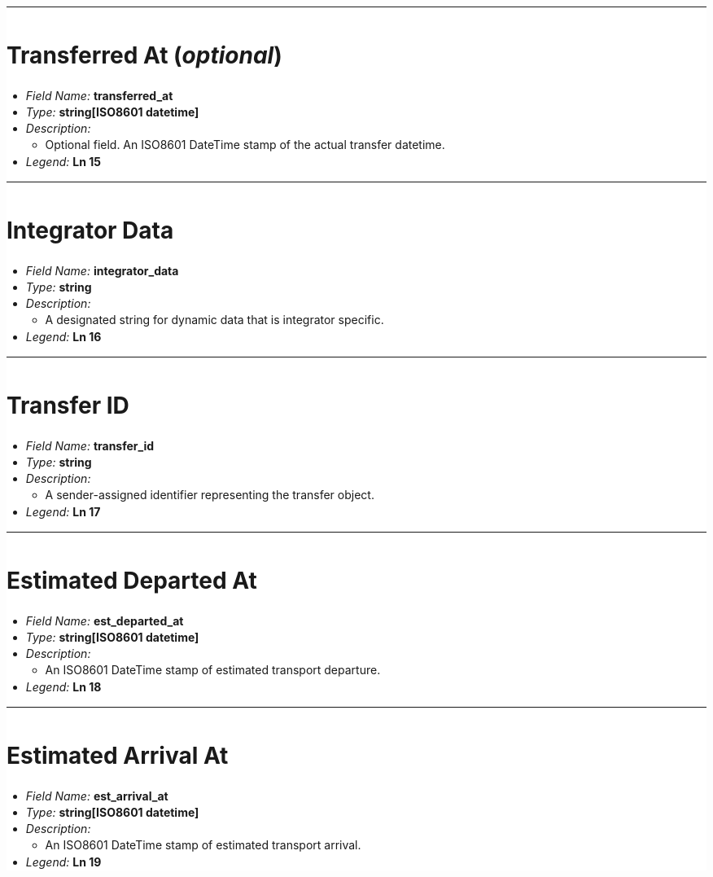 ----------------------------------------

# Transferred At (_optional_)

* _Field Name:_ **transferred_at**
* _Type:_ **string[ISO8601 datetime]**
* _Description:_
  * Optional field. An ISO8601 DateTime stamp of the actual transfer datetime.
* _Legend:_ **Ln 15**

----------------------------------------

# Integrator Data

* _Field Name:_ **integrator_data**
* _Type:_ **string**
* _Description:_
  * A designated string for dynamic data that is integrator specific.
* _Legend:_ **Ln 16**

----------------------------------------

# Transfer ID

* _Field Name:_ **transfer_id**
* _Type:_ **string**
* _Description:_
  * A sender-assigned identifier representing the transfer object.
* _Legend:_ **Ln 17**

----------------------------------------

# Estimated Departed At

* _Field Name:_ **est_departed_at**
* _Type:_ **string[ISO8601 datetime]**
* _Description:_
  * An ISO8601 DateTime stamp of estimated transport departure.
* _Legend:_ **Ln 18**

----------------------------------------

# Estimated Arrival At

* _Field Name:_ **est_arrival_at**
* _Type:_ **string[ISO8601 datetime]**
* _Description:_
  * An ISO8601 DateTime stamp of estimated transport arrival.
* _Legend:_ **Ln 19**
